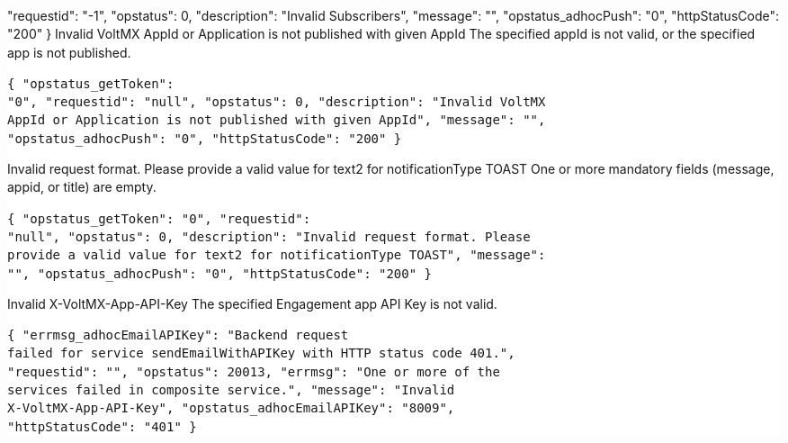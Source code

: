  "requestid": "-1",
 "opstatus": 0,
 "description": "Invalid Subscribers",
 "message": "",
 "opstatus_adhocPush": "0",
 "httpStatusCode": "200"
}</pre>
      </td>
    </tr>
    <tr>
      <td>Invalid VoltMX AppId or Application is not published with given AppId</td>
      <td>The specified appId is not valid, or the specified app is not published.</td>
      <td>
        <pre class="prettyprint">{
 "opstatus_getToken": "0",
 "requestid": "null",
 "opstatus": 0,
 "description": "Invalid VoltMX AppId or Application is not published with given AppId",
 "message": "",
 "opstatus_adhocPush": "0",
 "httpStatusCode": "200"
}</pre>
      </td>
    </tr>
    <tr>
      <td>Invalid request format. Please provide a valid value for text2 for notificationType TOAST</td>
      <td>One or more mandatory fields (message, appid, or title) are empty.</td>
      <td>
        <pre class="prettyprint">{
 "opstatus_getToken": "0",
 "requestid": "null",
 "opstatus": 0,
 "description": "Invalid request format. Please provide a valid value for text2 for notificationType TOAST",
 "message": "",
 "opstatus_adhocPush": "0",
 "httpStatusCode": "200"
}</pre>
      </td>
    </tr>
    <tr>
      <td>Invalid X-VoltMX-App-API-Key</td>
      <td>The specified Engagement app API Key is not valid.</td>
      <td>
        <pre class="prettyprint">{
 "errmsg_adhocEmailAPIKey": "Backend request failed for service sendEmailWithAPIKey with HTTP status code 401.",
 "requestid": "",
 "opstatus": 20013,
 "errmsg": "One or more of the services failed in composite service.",
 "message": "Invalid X-VoltMX-App-API-Key",
 "opstatus_adhocEmailAPIKey": "8009",
 "httpStatusCode": "401"
}</pre>
      </td>
    </tr>
  </tbody>
</table>
